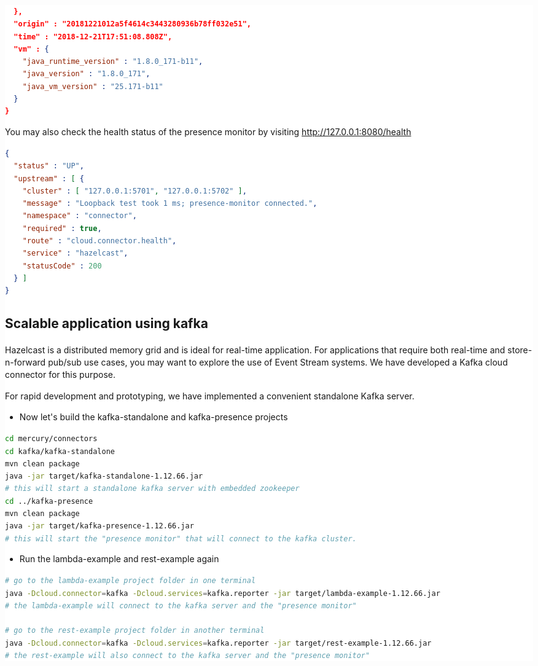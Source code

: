 ```json
  },
  "origin" : "20181221012a5f4614c3443280936b78ff032e51",
  "time" : "2018-12-21T17:51:08.808Z",
  "vm" : {
    "java_runtime_version" : "1.8.0_171-b11",
    "java_version" : "1.8.0_171",
    "java_vm_version" : "25.171-b11"
  }
}
```

You may also check the health status of the presence monitor by visiting http://127.0.0.1:8080/health

```json
{
  "status" : "UP",
  "upstream" : [ {
    "cluster" : [ "127.0.0.1:5701", "127.0.0.1:5702" ],
    "message" : "Loopback test took 1 ms; presence-monitor connected.",
    "namespace" : "connector",
    "required" : true,
    "route" : "cloud.connector.health",
    "service" : "hazelcast",
    "statusCode" : 200
  } ]
}
```

## Scalable application using kafka

Hazelcast is a distributed memory grid and is ideal for real-time application. For applications that require both real-time and store-n-forward pub/sub use cases, you may want to explore the use of Event Stream systems. We have developed a Kafka cloud connector for this purpose.

For rapid development and prototyping, we have implemented a convenient standalone Kafka server.

- Now let's build the kafka-standalone and kafka-presence projects

```bash
cd mercury/connectors
cd kafka/kafka-standalone
mvn clean package
java -jar target/kafka-standalone-1.12.66.jar
# this will start a standalone kafka server with embedded zookeeper
cd ../kafka-presence
mvn clean package
java -jar target/kafka-presence-1.12.66.jar
# this will start the "presence monitor" that will connect to the kafka cluster.
```

- Run the lambda-example and rest-example again

```bash
# go to the lambda-example project folder in one terminal
java -Dcloud.connector=kafka -Dcloud.services=kafka.reporter -jar target/lambda-example-1.12.66.jar
# the lambda-example will connect to the kafka server and the "presence monitor"

# go to the rest-example project folder in another terminal
java -Dcloud.connector=kafka -Dcloud.services=kafka.reporter -jar target/rest-example-1.12.66.jar
# the rest-example will also connect to the kafka server and the "presence monitor"

```
